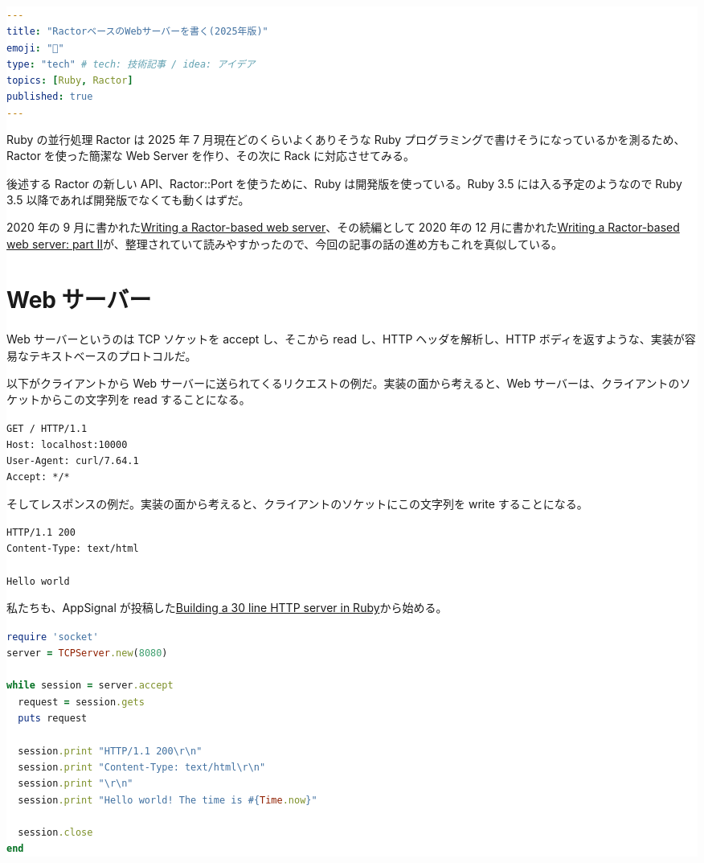 ```yaml
---
title: "RactorベースのWebサーバーを書く(2025年版)"
emoji: "🍣"
type: "tech" # tech: 技術記事 / idea: アイデア
topics: [Ruby, Ractor]
published: true
---
```


Ruby の並行処理 Ractor は 2025 年 7 月現在どのくらいよくありそうな Ruby プログラミングで書けそうになっているかを測るため、Ractor を使った簡潔な Web Server を作り、その次に Rack に対応させてみる。

後述する Ractor の新しい API、Ractor::Port を使うために、Ruby は開発版を使っている。Ruby 3.5 には入る予定のようなので Ruby 3.5 以降であれば開発版でなくても動くはずだ。

2020 年の 9 月に書かれた[Writing a Ractor-based web server](https://kirshatrov.com/posts/ruby-ractor-web-server)、その続編として 2020 年の 12 月に書かれた[Writing a Ractor-based web server: part II](https://kirshatrov.com/posts/ractor-web-server-part-two)が、整理されていて読みやすかったので、今回の記事の話の進め方もこれを真似している。

# Web サーバー

Web サーバーというのは TCP ソケットを accept し、そこから read し、HTTP ヘッダを解析し、HTTP ボディを返すような、実装が容易なテキストベースのプロトコルだ。

以下がクライアントから Web サーバーに送られてくるリクエストの例だ。実装の面から考えると、Web サーバーは、クライアントのソケットからこの文字列を read することになる。

```
GET / HTTP/1.1
Host: localhost:10000
User-Agent: curl/7.64.1
Accept: */*
```

そしてレスポンスの例だ。実装の面から考えると、クライアントのソケットにこの文字列を write することになる。

```
HTTP/1.1 200
Content-Type: text/html

Hello world
```

私たちも、AppSignal が投稿した[Building a 30 line HTTP server in Ruby](https://blog.appsignal.com/2016/11/23/ruby-magic-building-a-30-line-http-server-in-ruby.html)から始める。

```ruby
require 'socket'
server = TCPServer.new(8080)

while session = server.accept
  request = session.gets
  puts request

  session.print "HTTP/1.1 200\r\n"
  session.print "Content-Type: text/html\r\n"
  session.print "\r\n"
  session.print "Hello world! The time is #{Time.now}"

  session.close
end
```

